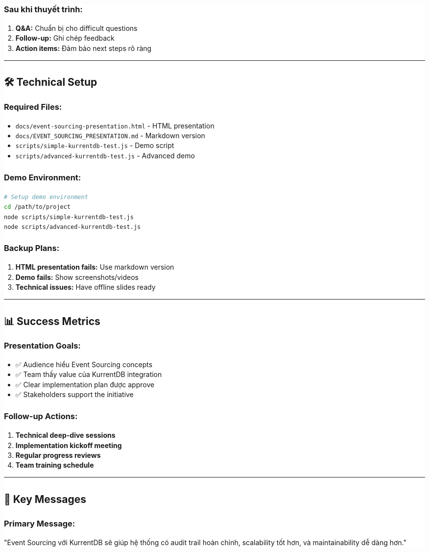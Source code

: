 ### Sau khi thuyết trình:
1. **Q&A:** Chuẩn bị cho difficult questions
2. **Follow-up:** Ghi chép feedback
3. **Action items:** Đảm bảo next steps rõ ràng

---

## 🛠️ Technical Setup

### Required Files:
- `docs/event-sourcing-presentation.html` - HTML presentation
- `docs/EVENT_SOURCING_PRESENTATION.md` - Markdown version
- `scripts/simple-kurrentdb-test.js` - Demo script
- `scripts/advanced-kurrentdb-test.js` - Advanced demo

### Demo Environment:
```bash
# Setup demo environment
cd /path/to/project
node scripts/simple-kurrentdb-test.js
node scripts/advanced-kurrentdb-test.js
```

### Backup Plans:
1. **HTML presentation fails:** Use markdown version
2. **Demo fails:** Show screenshots/videos
3. **Technical issues:** Have offline slides ready

---

## 📊 Success Metrics

### Presentation Goals:
- ✅ Audience hiểu Event Sourcing concepts
- ✅ Team thấy value của KurrentDB integration
- ✅ Clear implementation plan được approve
- ✅ Stakeholders support the initiative

### Follow-up Actions:
1. **Technical deep-dive sessions**
2. **Implementation kickoff meeting**
3. **Regular progress reviews**
4. **Team training schedule**

---

## 🎯 Key Messages

### Primary Message:
"Event Sourcing với KurrentDB sẽ giúp hệ thống có audit trail hoàn chỉnh, scalability tốt hơn, và maintainability dễ dàng hơn."
